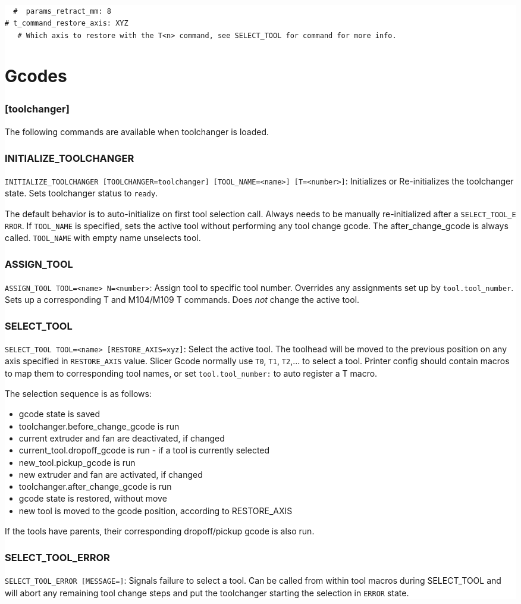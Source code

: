 ```
  #  params_retract_mm: 8 
# t_command_restore_axis: XYZ
   # Which axis to restore with the T<n> command, see SELECT_TOOL for command for more info.
```

# Gcodes

### [toolchanger]

The following commands are available when toolchanger is loaded.

### INITIALIZE_TOOLCHANGER
`INITIALIZE_TOOLCHANGER [TOOLCHANGER=toolchanger] [TOOL_NAME=<name>] [T=<number>]`: 
Initializes or Re-initializes the toolchanger state. Sets toolchanger status to `ready`.

The default behavior is to auto-initialize on first tool selection call.
Always needs to be manually re-initialized after a `SELECT_TOOL_ERROR`. 
If `TOOL_NAME` is specified, sets the active tool without performing any tool change
gcode. The after_change_gcode is always called. `TOOL_NAME` with empty name unselects
tool.

### ASSIGN_TOOL
`ASSIGN_TOOL TOOL=<name> N=<number>`: Assign tool to specific tool number.
Overrides any assignments set up by `tool.tool_number`.
Sets up a corresponding T<n> and M104/M109 T<index> commands.
Does *not* change the active tool.

### SELECT_TOOL
`SELECT_TOOL TOOL=<name> [RESTORE_AXIS=xyz]`: Select the active tool.
The toolhead will be moved to the previous position on any axis specified in
`RESTORE_AXIS` value. Slicer Gcode normally use `T0`, `T1`, `T2`,... to select a tool.
Printer config should contain macros to map them to corresponding tool names,
or set `tool.tool_number:` to auto register a T macro.

The selection sequence is as follows:

- gcode state is saved
- toolchanger.before_change_gcode is run
- current extruder and fan are deactivated, if changed
- current_tool.dropoff_gcode is run - if a tool is currently selected
- new_tool.pickup_gcode is run
- new extruder and fan are activated, if changed
- toolchanger.after_change_gcode is run
- gcode state is restored, without move
- new tool is moved to the gcode position, according to RESTORE_AXIS

If the tools have parents, their corresponding dropoff/pickup gcode is also run.  

### SELECT_TOOL_ERROR
`SELECT_TOOL_ERROR [MESSAGE=]`: Signals failure to select a tool. 
Can be called from within tool macros during SELECT_TOOL and will abort any
remaining tool change steps and put the toolchanger starting the selection in
`ERROR` state.
